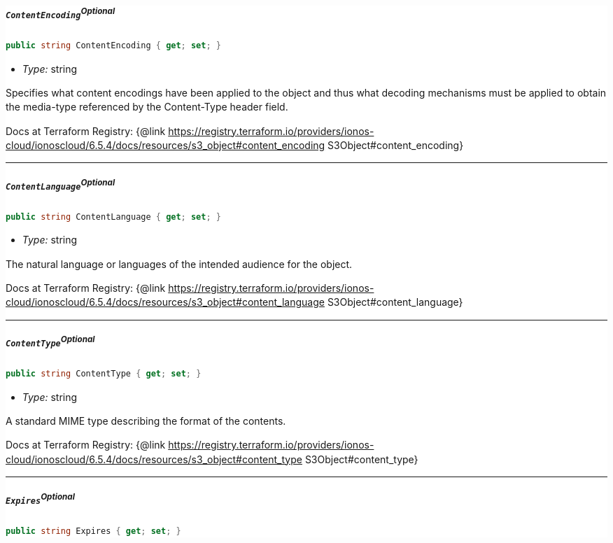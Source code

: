 
##### `ContentEncoding`<sup>Optional</sup> <a name="ContentEncoding" id="@cdktf/provider-ionoscloud.s3Object.S3ObjectConfig.property.contentEncoding"></a>

```csharp
public string ContentEncoding { get; set; }
```

- *Type:* string

Specifies what content encodings have been applied to the object and thus what decoding mechanisms must be applied to obtain the media-type referenced by the Content-Type header field.

Docs at Terraform Registry: {@link https://registry.terraform.io/providers/ionos-cloud/ionoscloud/6.5.4/docs/resources/s3_object#content_encoding S3Object#content_encoding}

---

##### `ContentLanguage`<sup>Optional</sup> <a name="ContentLanguage" id="@cdktf/provider-ionoscloud.s3Object.S3ObjectConfig.property.contentLanguage"></a>

```csharp
public string ContentLanguage { get; set; }
```

- *Type:* string

The natural language or languages of the intended audience for the object.

Docs at Terraform Registry: {@link https://registry.terraform.io/providers/ionos-cloud/ionoscloud/6.5.4/docs/resources/s3_object#content_language S3Object#content_language}

---

##### `ContentType`<sup>Optional</sup> <a name="ContentType" id="@cdktf/provider-ionoscloud.s3Object.S3ObjectConfig.property.contentType"></a>

```csharp
public string ContentType { get; set; }
```

- *Type:* string

A standard MIME type describing the format of the contents.

Docs at Terraform Registry: {@link https://registry.terraform.io/providers/ionos-cloud/ionoscloud/6.5.4/docs/resources/s3_object#content_type S3Object#content_type}

---

##### `Expires`<sup>Optional</sup> <a name="Expires" id="@cdktf/provider-ionoscloud.s3Object.S3ObjectConfig.property.expires"></a>

```csharp
public string Expires { get; set; }
```
